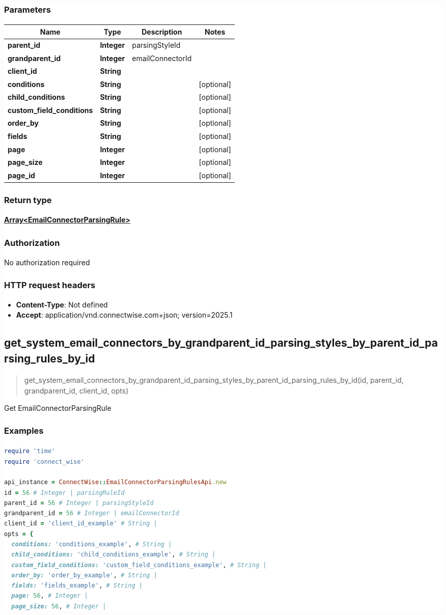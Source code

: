 ### Parameters

| Name | Type | Description | Notes |
| ---- | ---- | ----------- | ----- |
| **parent_id** | **Integer** | parsingStyleId |  |
| **grandparent_id** | **Integer** | emailConnectorId |  |
| **client_id** | **String** |  |  |
| **conditions** | **String** |  | [optional] |
| **child_conditions** | **String** |  | [optional] |
| **custom_field_conditions** | **String** |  | [optional] |
| **order_by** | **String** |  | [optional] |
| **fields** | **String** |  | [optional] |
| **page** | **Integer** |  | [optional] |
| **page_size** | **Integer** |  | [optional] |
| **page_id** | **Integer** |  | [optional] |

### Return type

[**Array&lt;EmailConnectorParsingRule&gt;**](EmailConnectorParsingRule.md)

### Authorization

No authorization required

### HTTP request headers

- **Content-Type**: Not defined
- **Accept**: application/vnd.connectwise.com+json; version=2025.1


## get_system_email_connectors_by_grandparent_id_parsing_styles_by_parent_id_parsing_rules_by_id

> <EmailConnectorParsingRule> get_system_email_connectors_by_grandparent_id_parsing_styles_by_parent_id_parsing_rules_by_id(id, parent_id, grandparent_id, client_id, opts)

Get EmailConnectorParsingRule

### Examples

```ruby
require 'time'
require 'connect_wise'

api_instance = ConnectWise::EmailConnectorParsingRulesApi.new
id = 56 # Integer | parsingRuleId
parent_id = 56 # Integer | parsingStyleId
grandparent_id = 56 # Integer | emailConnectorId
client_id = 'client_id_example' # String | 
opts = {
  conditions: 'conditions_example', # String | 
  child_conditions: 'child_conditions_example', # String | 
  custom_field_conditions: 'custom_field_conditions_example', # String | 
  order_by: 'order_by_example', # String | 
  fields: 'fields_example', # String | 
  page: 56, # Integer | 
  page_size: 56, # Integer | 
```